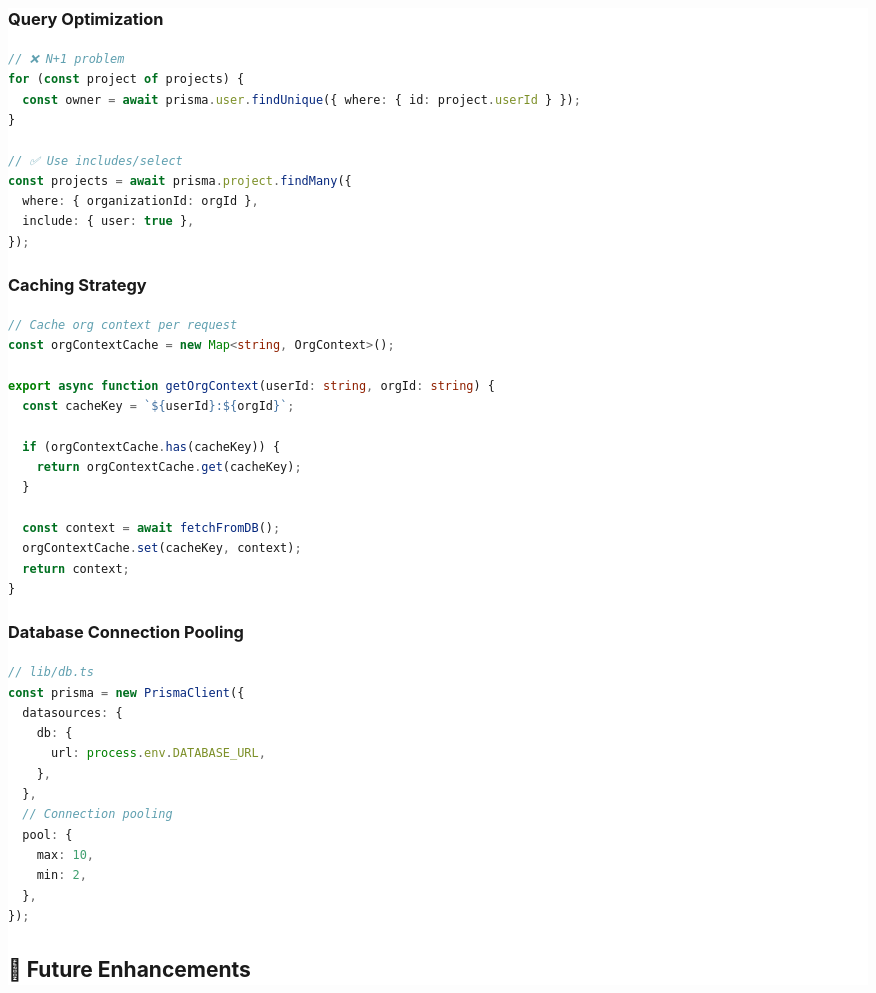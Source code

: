 ### Query Optimization

```typescript
// ❌ N+1 problem
for (const project of projects) {
  const owner = await prisma.user.findUnique({ where: { id: project.userId } });
}

// ✅ Use includes/select
const projects = await prisma.project.findMany({
  where: { organizationId: orgId },
  include: { user: true },
});
```

### Caching Strategy

```typescript
// Cache org context per request
const orgContextCache = new Map<string, OrgContext>();

export async function getOrgContext(userId: string, orgId: string) {
  const cacheKey = `${userId}:${orgId}`;
  
  if (orgContextCache.has(cacheKey)) {
    return orgContextCache.get(cacheKey);
  }
  
  const context = await fetchFromDB();
  orgContextCache.set(cacheKey, context);
  return context;
}
```

### Database Connection Pooling

```typescript
// lib/db.ts
const prisma = new PrismaClient({
  datasources: {
    db: {
      url: process.env.DATABASE_URL,
    },
  },
  // Connection pooling
  pool: {
    max: 10,
    min: 2,
  },
});
```

## 🔮 Future Enhancements
